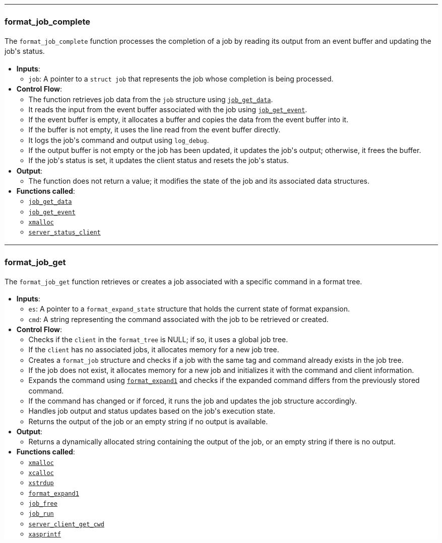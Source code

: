 
---
### format_job_complete
The `format_job_complete` function processes the completion of a job by reading its output from an event buffer and updating the job's status.
- **Inputs**:
    - `job`: A pointer to a `struct job` that represents the job whose completion is being processed.
- **Control Flow**:
    - The function retrieves job data from the `job` structure using [`job_get_data`](job.c.driver.md#job_get_data).
    - It reads the input from the event buffer associated with the job using [`job_get_event`](job.c.driver.md#job_get_event).
    - If the event buffer is empty, it allocates a buffer and copies the data from the event buffer into it.
    - If the buffer is not empty, it uses the line read from the event buffer directly.
    - It logs the job's command and output using `log_debug`.
    - If the output buffer is not empty or the job has been updated, it updates the job's output; otherwise, it frees the buffer.
    - If the job's status is set, it updates the client status and resets the job's status.
- **Output**:
    - The function does not return a value; it modifies the state of the job and its associated data structures.
- **Functions called**:
    - [`job_get_data`](job.c.driver.md#job_get_data)
    - [`job_get_event`](job.c.driver.md#job_get_event)
    - [`xmalloc`](xmalloc.c.driver.md#xmalloc)
    - [`server_status_client`](server-fn.c.driver.md#server_status_client)


---
### format_job_get
The `format_job_get` function retrieves or creates a job associated with a specific command in a format tree.
- **Inputs**:
    - `es`: A pointer to a `format_expand_state` structure that holds the current state of format expansion.
    - `cmd`: A string representing the command associated with the job to be retrieved or created.
- **Control Flow**:
    - Checks if the `client` in the `format_tree` is NULL; if so, it uses a global job tree.
    - If the `client` has no associated jobs, it allocates memory for a new job tree.
    - Creates a `format_job` structure and checks if a job with the same tag and command already exists in the job tree.
    - If the job does not exist, it allocates memory for a new job and initializes it with the command and client information.
    - Expands the command using [`format_expand1`](#format_expand1) and checks if the expanded command differs from the previously stored command.
    - If the command has changed or if forced, it runs the job and updates the job structure accordingly.
    - Handles job output and status updates based on the job's execution state.
    - Returns the output of the job or an empty string if no output is available.
- **Output**:
    - Returns a dynamically allocated string containing the output of the job, or an empty string if there is no output.
- **Functions called**:
    - [`xmalloc`](xmalloc.c.driver.md#xmalloc)
    - [`xcalloc`](xmalloc.c.driver.md#xcalloc)
    - [`xstrdup`](xmalloc.c.driver.md#xstrdup)
    - [`format_expand1`](#format_expand1)
    - [`job_free`](job.c.driver.md#job_free)
    - [`job_run`](job.c.driver.md#job_run)
    - [`server_client_get_cwd`](server-client.c.driver.md#server_client_get_cwd)
    - [`xasprintf`](xmalloc.c.driver.md#xasprintf)
